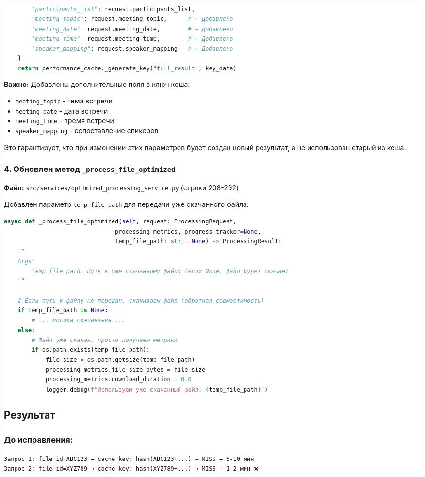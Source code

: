 ```python
        "participants_list": request.participants_list,
        "meeting_topic": request.meeting_topic,      # ← Добавлено
        "meeting_date": request.meeting_date,        # ← Добавлено
        "meeting_time": request.meeting_time,        # ← Добавлено
        "speaker_mapping": request.speaker_mapping   # ← Добавлено
    }
    return performance_cache._generate_key("full_result", key_data)
```

**Важно:** Добавлены дополнительные поля в ключ кеша:
- `meeting_topic` - тема встречи
- `meeting_date` - дата встречи
- `meeting_time` - время встречи
- `speaker_mapping` - сопоставление спикеров

Это гарантирует, что при изменении этих параметров будет создан новый результат, а не использован старый из кеша.

### 4. Обновлен метод `_process_file_optimized`
**Файл:** `src/services/optimized_processing_service.py` (строки 208-292)

Добавлен параметр `temp_file_path` для передачи уже скачанного файла:

```python
async def _process_file_optimized(self, request: ProcessingRequest, 
                                processing_metrics, progress_tracker=None, 
                                temp_file_path: str = None) -> ProcessingResult:
    """
    Args:
        temp_file_path: Путь к уже скачанному файлу (если None, файл будет скачан)
    """
    
    # Если путь к файлу не передан, скачиваем файл (обратная совместимость)
    if temp_file_path is None:
        # ... логика скачивания ...
    else:
        # Файл уже скачан, просто получаем метрики
        if os.path.exists(temp_file_path):
            file_size = os.path.getsize(temp_file_path)
            processing_metrics.file_size_bytes = file_size
            processing_metrics.download_duration = 0.0
            logger.debug(f"Используем уже скачанный файл: {temp_file_path}")
```

## Результат

### До исправления:
```
Запрос 1: file_id=ABC123 → cache key: hash(ABC123+...) → MISS → 5-10 мин
Запрос 2: file_id=XYZ789 → cache key: hash(XYZ789+...) → MISS → 1-2 мин ❌
```
